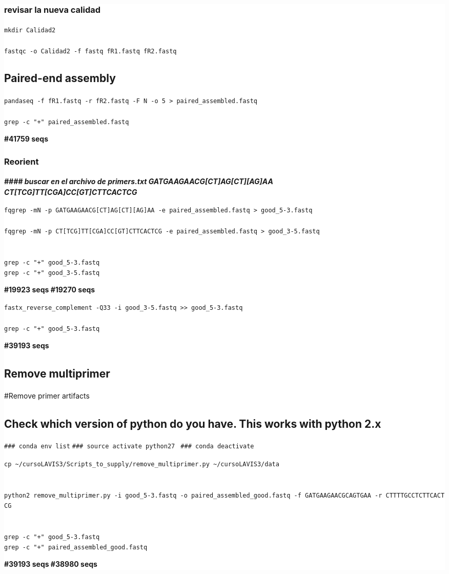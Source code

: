 ### revisar la nueva calidad  
```
mkdir Calidad2  
  
fastqc -o Calidad2 -f fastq fR1.fastq fR2.fastq  
```  
## Paired-end assembly ##
```  
pandaseq -f fR1.fastq -r fR2.fastq -F N -o 5 > paired_assembled.fastq  
  
grep -c "+" paired_assembled.fastq  
```  
  
**#41759 seqs**
  
  
  
### Reorient  
  
***#### buscar en el archivo de primers.txt GATGAAGAACG[CT]AG[CT][AG]AA  
CT[TCG]TT[CGA]CC[GT]CTTCACTCG***  
  
```  
fqgrep -mN -p GATGAAGAACG[CT]AG[CT][AG]AA -e paired_assembled.fastq > good_5-3.fastq  
  
fqgrep -mN -p CT[TCG]TT[CGA]CC[GT]CTTCACTCG -e paired_assembled.fastq > good_3-5.fastq  
  
  
grep -c "+" good_5-3.fastq  
grep -c "+" good_3-5.fastq  
```  
**#19923 seqs #19270 seqs**

```
fastx_reverse_complement -Q33 -i good_3-5.fastq >> good_5-3.fastq  
  
grep -c "+" good_5-3.fastq  
```  
**#39193 seqs**  
  
## Remove multiprimer  
#Remove primer artifacts  
## Check which version of python do you have. This works with python 2.x  
  
`### conda env list`
`### source activate python27 `
`### conda deactivate`
  
```
cp ~/cursoLAVIS3/Scripts_to_supply/remove_multiprimer.py ~/cursoLAVIS3/data  
  
  
python2 remove_multiprimer.py -i good_5-3.fastq -o paired_assembled_good.fastq -f GATGAAGAACGCAGTGAA -r CTTTTGCCTCTTCACTCG  
  
  
grep -c "+" good_5-3.fastq  
grep -c "+" paired_assembled_good.fastq  
```  
**#39193 seqs #38980 seqs**
  